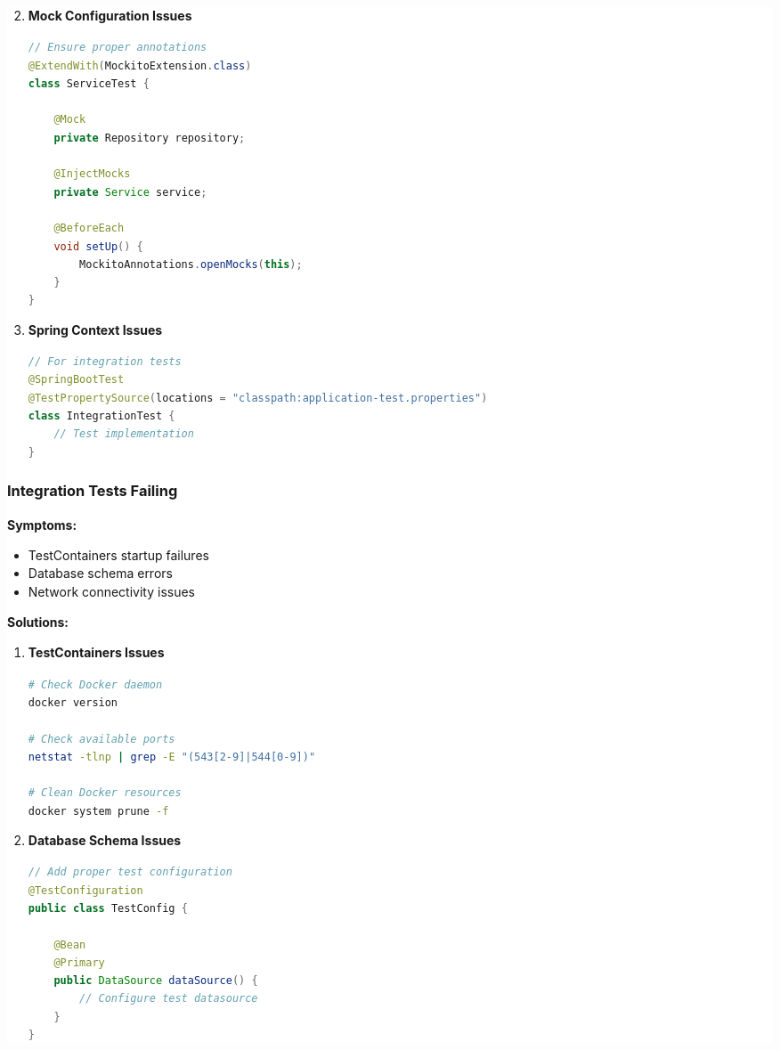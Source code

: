 2. **Mock Configuration Issues**
   ```java
   // Ensure proper annotations
   @ExtendWith(MockitoExtension.class)
   class ServiceTest {
       
       @Mock
       private Repository repository;
       
       @InjectMocks
       private Service service;
       
       @BeforeEach
       void setUp() {
           MockitoAnnotations.openMocks(this);
       }
   }
   ```

3. **Spring Context Issues**
   ```java
   // For integration tests
   @SpringBootTest
   @TestPropertySource(locations = "classpath:application-test.properties")
   class IntegrationTest {
       // Test implementation
   }
   ```

### Integration Tests Failing

**Symptoms:**
- TestContainers startup failures
- Database schema errors
- Network connectivity issues

**Solutions:**

1. **TestContainers Issues**
   ```bash
   # Check Docker daemon
   docker version
   
   # Check available ports
   netstat -tlnp | grep -E "(543[2-9]|544[0-9])"
   
   # Clean Docker resources
   docker system prune -f
   ```

2. **Database Schema Issues**
   ```java
   // Add proper test configuration
   @TestConfiguration
   public class TestConfig {
       
       @Bean
       @Primary
       public DataSource dataSource() {
           // Configure test datasource
       }
   }
   ```
